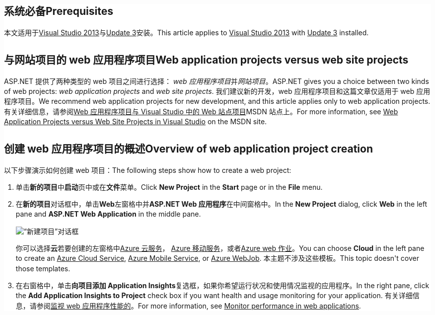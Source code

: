 
<a id="prerequisites"></a>
## <a name="prerequisites"></a><span data-ttu-id="8ff7f-112">系统必备</span><span class="sxs-lookup"><span data-stu-id="8ff7f-112">Prerequisites</span></span>

<span data-ttu-id="8ff7f-113">本文适用于[Visual Studio 2013](https://go.microsoft.com/fwlink/?LinkId=306566)与[Update 3](https://go.microsoft.com/fwlink/?linkid=397827&amp;clcid=0x409)安装。</span><span class="sxs-lookup"><span data-stu-id="8ff7f-113">This article applies to [Visual Studio 2013](https://go.microsoft.com/fwlink/?LinkId=306566) with [Update 3](https://go.microsoft.com/fwlink/?linkid=397827&amp;clcid=0x409) installed.</span></span>

<a id="wap"></a>
## <a name="web-application-projects-versus-web-site-projects"></a><span data-ttu-id="8ff7f-114">与网站项目的 web 应用程序项目</span><span class="sxs-lookup"><span data-stu-id="8ff7f-114">Web application projects versus web site projects</span></span>

<span data-ttu-id="8ff7f-115">ASP.NET 提供了两种类型的 web 项目之间进行选择： *web 应用程序项目*并*网站项目*。</span><span class="sxs-lookup"><span data-stu-id="8ff7f-115">ASP.NET gives you a choice between two kinds of web projects: *web application projects* and *web site projects*.</span></span> <span data-ttu-id="8ff7f-116">我们建议新的开发，web 应用程序项目和这篇文章仅适用于 web 应用程序项目。</span><span class="sxs-lookup"><span data-stu-id="8ff7f-116">We recommend web application projects for new development, and this article applies only to web application projects.</span></span> <span data-ttu-id="8ff7f-117">有关详细信息，请参阅[Web 应用程序项目与 Visual Studio 中的 Web 站点项目](https://msdn.microsoft.com/library/dd547590(v=vs.120).aspx)MSDN 站点上。</span><span class="sxs-lookup"><span data-stu-id="8ff7f-117">For more information, see [Web Application Projects versus Web Site Projects in Visual Studio](https://msdn.microsoft.com/library/dd547590(v=vs.120).aspx) on the MSDN site.</span></span>

<a id="overview"></a>
## <a name="overview-of-web-application-project-creation"></a><span data-ttu-id="8ff7f-118">创建 web 应用程序项目的概述</span><span class="sxs-lookup"><span data-stu-id="8ff7f-118">Overview of web application project creation</span></span>

<span data-ttu-id="8ff7f-119">以下步骤演示如何创建 web 项目：</span><span class="sxs-lookup"><span data-stu-id="8ff7f-119">The following steps show how to create a web project:</span></span>

1. <span data-ttu-id="8ff7f-120">单击**新的项目**中**启动**页中或在**文件**菜单。</span><span class="sxs-lookup"><span data-stu-id="8ff7f-120">Click **New Project** in the **Start** page or in the **File** menu.</span></span>
2. <span data-ttu-id="8ff7f-121">在**新的项目**对话框中，单击**Web**左窗格中并**ASP.NET Web 应用程序**在中间窗格中。</span><span class="sxs-lookup"><span data-stu-id="8ff7f-121">In the **New Project** dialog, click **Web** in the left pane and **ASP.NET Web Application** in the middle pane.</span></span>

    ![“新建项目”对话框](creating-web-projects-in-visual-studio/_static/image1.png)

    <span data-ttu-id="8ff7f-123">你可以选择**云**若要创建的左窗格中[Azure 云服务](https://docs.microsoft.com/azure/cloud-services/cloud-services-how-to-create-deploy)， [Azure 移动服务](https://msdn.microsoft.com/library/windows/apps/dn629482.aspx)，或者[Azure web 作业](https://azure.microsoft.com/documentation/articles/web-sites-dotnet-deploy-webjobs)。</span><span class="sxs-lookup"><span data-stu-id="8ff7f-123">You can choose **Cloud** in the left pane to create an [Azure Cloud Service](https://docs.microsoft.com/azure/cloud-services/cloud-services-how-to-create-deploy), [Azure Mobile Service](https://msdn.microsoft.com/library/windows/apps/dn629482.aspx), or [Azure WebJob](https://azure.microsoft.com/documentation/articles/web-sites-dotnet-deploy-webjobs).</span></span> <span data-ttu-id="8ff7f-124">本主题不涉及这些模板。</span><span class="sxs-lookup"><span data-stu-id="8ff7f-124">This topic doesn't cover those templates.</span></span>
3. <span data-ttu-id="8ff7f-125">在右窗格中，单击**向项目添加 Application Insights**复选框，如果你希望运行状况和使用情况监视的应用程序。</span><span class="sxs-lookup"><span data-stu-id="8ff7f-125">In the right pane, click the **Add Application Insights to Project** check box if you want health and usage monitoring for your application.</span></span> <span data-ttu-id="8ff7f-126">有关详细信息，请参阅[监视 web 应用程序性能的](https://azure.microsoft.com/documentation/articles/app-insights-web-monitor-performance/)。</span><span class="sxs-lookup"><span data-stu-id="8ff7f-126">For more information, see [Monitor performance in web applications](https://azure.microsoft.com/documentation/articles/app-insights-web-monitor-performance/).</span></span>
